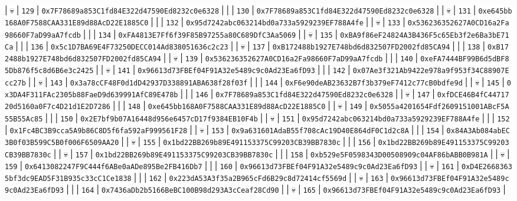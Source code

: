 | 💀 | `129` | `0x7F78689a853C1fd84E322d47590Ed8232c0e6328` |
|  | `130` | `0x7F78689a853C1fd84E322d47590Ed8232c0e6328` |
| 💀 | `131` | `0xe645bb168A0F7588CAA331E89d88AcD22E1885C0` |
|  | `132` | `0x95d7242abc063214bd0a733a5929239EF788A4fe` |
| 💀 | `133` | `0x536236352627A0CD16a2Fa98660F7aD99aA7fcdb` |
|  | `134` | `0xFA4813E7Ff6f39F85B97255a80C689DfC3Aa5069` |
| 💀 | `135` | `0xBA9f86eF24824A3B436F5c65Eb3f2e6Ba3bE71Ca` |
|  | `136` | `0x5c1D7BA69E4F73250DECC014Ad838051636c2c23` |
| 💀 | `137` | `0xB172488b1927E748bd6d832507FD2002fd85CA94` |
|  | `138` | `0xB172488b1927E748bd6d832507FD2002fd85CA94` |
| 💀 | `139` | `0x536236352627A0CD16a2Fa98660F7aD99aA7fcdb` |
|  | `140` | `0xeFA7444BF99B6d5dBF85Db876f5c8d6B6e3c2425` |
| 💀 | `141` | `0x96613d73FBEf04F91A32e5489c9c0Ad23Ea6fD93` |
|  | `142` | `0x07Ae3f321Ab9422e978a9f953f34C88907Ecc27b` |
| 💀 | `143` | `0x3a78cCF48F0d1dD42937D338891ABA638f28f03f` |
|  | `144` | `0xF6e90deAB23632B7f3b379eF7412c77cB0bdfe9d` |
| 💀 | `145` | `0x3DA4F311FAc2305b88FaeD9d639991AfC89E478b` |
|  | `146` | `0x7F78689a853C1fd84E322d47590Ed8232c0e6328` |
| 💀 | `147` | `0xfDCE46B4fC4471720d5160a0F7c4D21d1E2D7286` |
|  | `148` | `0xe645bb168A0F7588CAA331E89d88AcD22E1885C0` |
| 💀 | `149` | `0x5055a4201654Fdf2609151001ABcF5A55B55Ac85` |
|  | `150` | `0x2E7bf9b07A16448d956e6457cD17f9384EB10F4b` |
| 💀 | `151` | `0x95d7242abc063214bd0a733a5929239EF788A4fe` |
|  | `152` | `0x1Fc4BC3B9cca5A9b86C8D5f6fa592aF999561F28` |
| 💀 | `153` | `0x9a631601AdaB55f708cAc19D40E864dF0C1d2c8A` |
|  | `154` | `0x84A3Ab084abEC3B0f03B599C5B0f006F6509AA20` |
| 💀 | `155` | `0x1bd22BB269b89E491153375C99203CB39BB7830c` |
|  | `156` | `0x1bd22BB269b89E491153375C99203CB39BB7830c` |
| 💀 | `157` | `0x1bd22BB269b89E491153375C99203CB39BB7830c` |
|  | `158` | `0xb529e5F0598343D00508909c04AF86bABB0B981A` |
| 💀 | `159` | `0x6413082247F9C444f6ABe0aADe895Be2FB416Db7` |
|  | `160` | `0x96613d73FBEf04F91A32e5489c9c0Ad23Ea6fD93` |
| 💀 | `161` | `0xD4E26683635bf3dc9EAD5F31B935c33cC1Ce1838` |
|  | `162` | `0x223dA53A3f35a2B965cFd6B29c8d72414cf5569d` |
| 💀 | `163` | `0x96613d73FBEf04F91A32e5489c9c0Ad23Ea6fD93` |
|  | `164` | `0x7436aDb2b5166BeBC100B98d293A3cCeaf28Cd90` |
| 💀 | `165` | `0x96613d73FBEf04F91A32e5489c9c0Ad23Ea6fD93` |